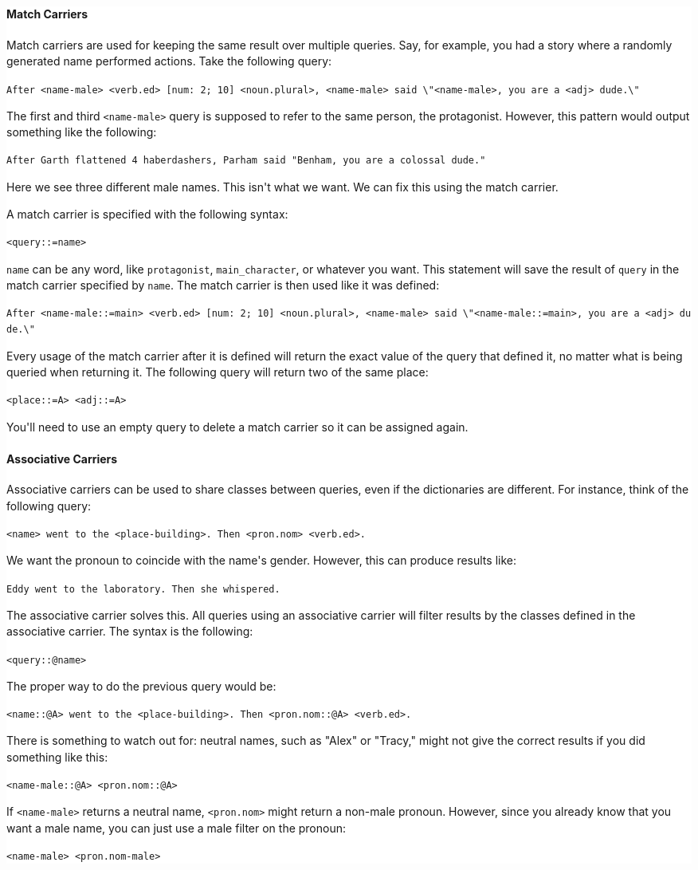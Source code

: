 #### Match Carriers
Match carriers are used for keeping the same result over multiple queries. Say, for example, you had a story where a randomly generated name performed actions. Take the following query:
```rant
After <name-male> <verb.ed> [num: 2; 10] <noun.plural>, <name-male> said \"<name-male>, you are a <adj> dude.\"
```
The first and third `<name-male>` query is supposed to refer to the same person, the protagonist. However, this pattern would output something like the following:
```rant
After Garth flattened 4 haberdashers, Parham said "Benham, you are a colossal dude."
```
Here we see three different male names. This isn't what we want. We can fix this using the match carrier.

A match carrier is specified with the following syntax:
```rant
<query::=name>
```
`name` can be any word, like `protagonist`, `main_character`, or whatever you want. This statement will save the result of `query` in the match carrier specified by `name`. The match carrier is then used like it was defined:
```rant
After <name-male::=main> <verb.ed> [num: 2; 10] <noun.plural>, <name-male> said \"<name-male::=main>, you are a <adj> dude.\"
```
Every usage of the match carrier after it is defined will return the exact value of the query that defined it, no matter what is being queried when returning it. The following query will return two of the same place:
```rant
<place::=A> <adj::=A>
```
You'll need to use an empty query to delete a match carrier so it can be assigned again.

#### Associative Carriers
Associative carriers can be used to share classes between queries, even if the dictionaries are different. For instance, think of the following query:
```rant
<name> went to the <place-building>. Then <pron.nom> <verb.ed>.
```
We want the pronoun to coincide with the name's gender. However, this can produce results like:
```rant
Eddy went to the laboratory. Then she whispered.
```
The associative carrier solves this. All queries using an associative carrier will filter results by the classes defined in the associative carrier. The syntax is the following:
```rant
<query::@name>
```

The proper way to do the previous query would be:
```rant
<name::@A> went to the <place-building>. Then <pron.nom::@A> <verb.ed>.
```

There is something to watch out for: neutral names, such as "Alex" or "Tracy," might not give the correct results if you did something like this:
```rant
<name-male::@A> <pron.nom::@A>
```
If `<name-male>` returns a neutral name, `<pron.nom>` might return a non-male pronoun. However, since you already know that you want a male name, you can just use a male filter on the pronoun:
```rant
<name-male> <pron.nom-male>
```
